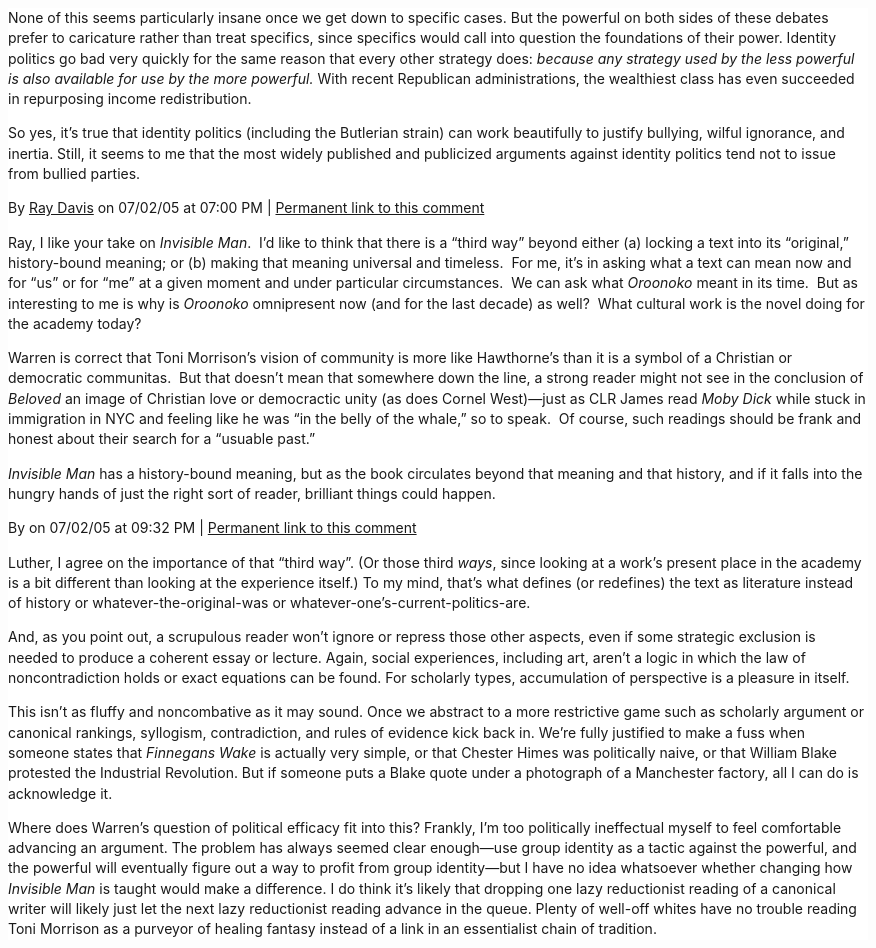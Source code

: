 None of this seems particularly insane once we get down to specific cases. But the powerful on both sides of these debates prefer to caricature rather than treat specifics, since specifics would call into question the foundations of their power. Identity politics go bad very quickly for the same reason that every other strategy does: _because any strategy used by the less powerful is also available for use by the more powerful._ With recent Republican administrations, the wealthiest class has even succeeded in repurposing income redistribution.

So yes, it’s true that identity politics (including the Butlerian strain) can work beautifully to justify bullying, wilful ignorance, and inertia. Still, it seems to me that the most widely published and publicized arguments against identity politics tend not to issue from bullied parties.

By [Ray Davis](http://www.pseudopodium.org/) on 07/02/05 at 07:00 PM | [Permanent link to this comment](http://www.thevalve.org/go/valve/article/folk_cohesion_the_anti_intellectualism_of_identitarian_politics_and_theoret/#2099)
[]()

Ray, I like your take on *Invisible Man*.  I’d like to think that there is a “third way” beyond either (a) locking a text into its “original,” history-bound meaning; or (b) making that meaning universal and timeless.  For me, it’s in asking what a text can mean now and for “us” or for “me” at a given moment and under particular circumstances.  We can ask what *Oroonoko* meant in its time.  But as interesting to me is why is *Oroonoko* omnipresent now (and for the last decade) as well?  What cultural work is the novel doing for the academy today? 

Warren is correct that Toni Morrison’s vision of community is more like Hawthorne’s than it is a symbol of a Christian or democratic communitas.  But that doesn’t mean that somewhere down the line, a strong reader might not see in the conclusion of *Beloved* an image of Christian love or democractic unity (as does Cornel West)—just as CLR James read *Moby Dick* while stuck in immigration in NYC and feeling like he was “in the belly of the whale,” so to speak.  Of course, such readings should be frank and honest about their search for a “usuable past.”

*Invisible Man* has a history-bound meaning, but as the book circulates beyond that meaning and that history, and if it falls into the hungry hands of just the right sort of reader, brilliant things could happen.

By  on 07/02/05 at 09:32 PM | [Permanent link to this comment](http://www.thevalve.org/go/valve/article/folk_cohesion_the_anti_intellectualism_of_identitarian_politics_and_theoret/#2100)
[]()

Luther, I agree on the importance of that “third way”. (Or those third _ways_, since looking at a work’s present place in the academy is a bit different than looking at the experience itself.) To my mind, that’s what defines (or redefines) the text as literature instead of history or whatever-the-original-was or whatever-one’s-current-politics-are.

And, as you point out, a scrupulous reader won’t ignore or repress those other aspects, even if some strategic exclusion is needed to produce a coherent essay or lecture. Again, social experiences, including art, aren’t a logic in which the law of noncontradiction holds or exact equations can be found. For scholarly types, accumulation of perspective is a pleasure in itself.

This isn’t as fluffy and noncombative as it may sound. Once we abstract to a more restrictive game such as scholarly argument or canonical rankings, syllogism, contradiction, and rules of evidence kick back in. We’re fully justified to make a fuss when someone states that _Finnegans Wake_ is actually very simple, or that Chester Himes was politically naive, or that William Blake protested the Industrial Revolution. But if someone puts a Blake quote under a photograph of a Manchester factory, all I can do is acknowledge it.

Where does Warren’s question of political efficacy fit into this? Frankly, I’m too politically ineffectual myself to feel comfortable advancing an argument. The problem has always seemed clear enough—use group identity as a tactic against the powerful, and the powerful will eventually figure out a way to profit from group identity—but I have no idea whatsoever whether changing how _Invisible Man_ is taught would make a difference. I do think it’s likely that dropping one lazy reductionist reading of a canonical writer will likely just let the next lazy reductionist reading advance in the queue. Plenty of well-off whites have no trouble reading Toni Morrison as a purveyor of healing fantasy instead of a link in an essentialist chain of tradition.
